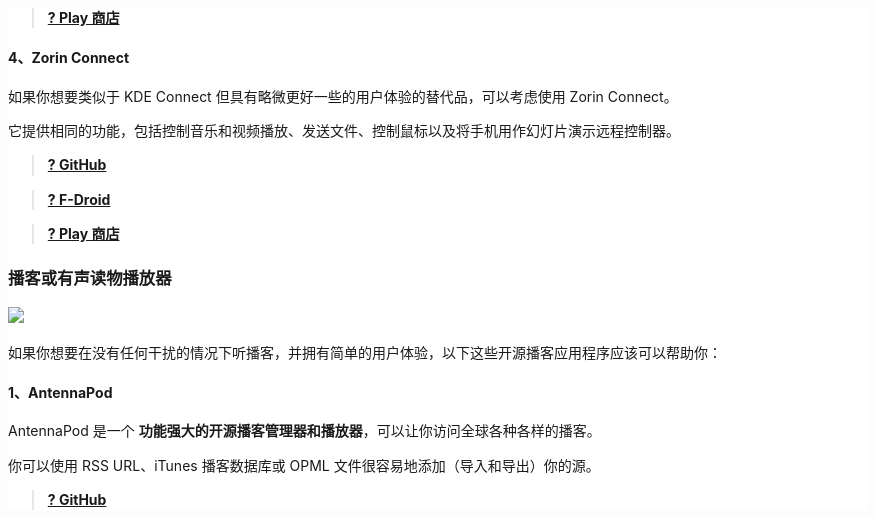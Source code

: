 

> 
> **[? Play 商店](https://play.google.com/store/apps/details?id=slowscript.warpinator)**
> 
> 
> 


#### 4、Zorin Connect


如果你想要类似于 KDE Connect 但具有略微更好一些的用户体验的替代品，可以考虑使用 Zorin Connect。


它提供相同的功能，包括控制音乐和视频播放、发送文件、控制鼠标以及将手机用作幻灯片演示远程控制器。



> 
> **[? GitHub](https://github.com/ZorinOS/zorin-connect-android)**
> 
> 
> 



> 
> **[? F-Droid](https://f-droid.org/packages/com.zorinos.zorin_connect/)**
> 
> 
> 



> 
> **[? Play 商店](https://play.google.com/store/apps/details?id=com.zorinos.zorin_connect)**
> 
> 
> 


### 播客或有声读物播放器


![](https://img.linux.net.cn/data/attachment/album/202306/12/164556aaee91emy44aqqy2.png)


如果你想要在没有任何干扰的情况下听播客，并拥有简单的用户体验，以下这些开源播客应用程序应该可以帮助你：


#### 1、AntennaPod


AntennaPod 是一个 **功能强大的开源播客管理器和播放器**，可以让你访问全球各种各样的播客。


你可以使用 RSS URL、iTunes 播客数据库或 OPML 文件很容易地添加（导入和导出）你的源。



> 
> **[? GitHub](https://github.com/AntennaPod/AntennaPod)**
> 
> 
> 

